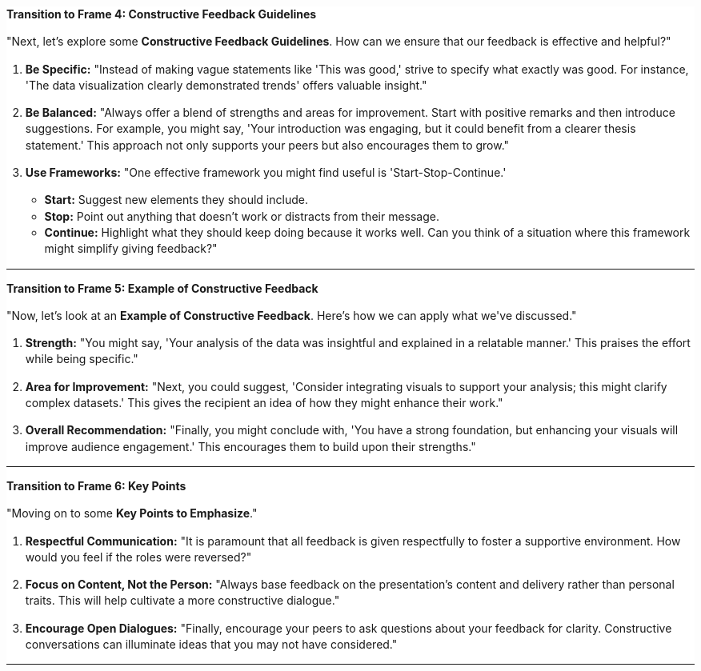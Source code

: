 
**Transition to Frame 4: Constructive Feedback Guidelines**

"Next, let’s explore some **Constructive Feedback Guidelines**. How can we ensure that our feedback is effective and helpful?"

1. **Be Specific:** 
   "Instead of making vague statements like 'This was good,' strive to specify what exactly was good. For instance, 'The data visualization clearly demonstrated trends' offers valuable insight."
   
2. **Be Balanced:** 
   "Always offer a blend of strengths and areas for improvement. Start with positive remarks and then introduce suggestions. For example, you might say, 'Your introduction was engaging, but it could benefit from a clearer thesis statement.' This approach not only supports your peers but also encourages them to grow."
   
3. **Use Frameworks:** 
   "One effective framework you might find useful is 'Start-Stop-Continue.' 
   - **Start:** Suggest new elements they should include. 
   - **Stop:** Point out anything that doesn’t work or distracts from their message. 
   - **Continue:** Highlight what they should keep doing because it works well. 
   Can you think of a situation where this framework might simplify giving feedback?"
   
---

**Transition to Frame 5: Example of Constructive Feedback**

"Now, let’s look at an **Example of Constructive Feedback**. Here’s how we can apply what we've discussed."

1. **Strength:** 
   "You might say, 'Your analysis of the data was insightful and explained in a relatable manner.' This praises the effort while being specific."
   
2. **Area for Improvement:** 
   "Next, you could suggest, 'Consider integrating visuals to support your analysis; this might clarify complex datasets.' This gives the recipient an idea of how they might enhance their work."
   
3. **Overall Recommendation:** 
   "Finally, you might conclude with, 'You have a strong foundation, but enhancing your visuals will improve audience engagement.' This encourages them to build upon their strengths."

---

**Transition to Frame 6: Key Points**

"Moving on to some **Key Points to Emphasize**."

1. **Respectful Communication:** 
   "It is paramount that all feedback is given respectfully to foster a supportive environment. How would you feel if the roles were reversed?"
   
2. **Focus on Content, Not the Person:** 
   "Always base feedback on the presentation’s content and delivery rather than personal traits. This will help cultivate a more constructive dialogue."
   
3. **Encourage Open Dialogues:** 
   "Finally, encourage your peers to ask questions about your feedback for clarity. Constructive conversations can illuminate ideas that you may not have considered."

---
